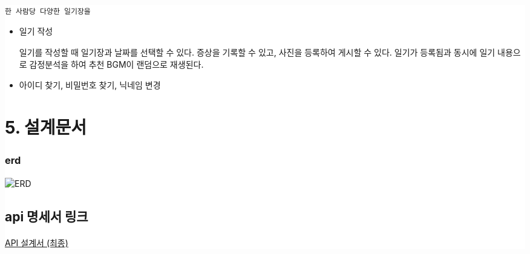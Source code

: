     한 사람당 다양한 일기장을 
    
- 일기 작성
    
    일기를 작성할 때 일기장과 날짜를 선택할 수 있다.
    증상을 기록할 수 있고, 사진을 등록하여 게시할 수 있다.
    일기가 등록됨과 동시에 일기 내용으로 감정분석을 하여 추천 BGM이 랜덤으로 재생된다.
    
- 아이디 찾기, 비밀번호 찾기, 닉네임 변경
    
    

# 5. 설계문서

### erd

![ERD](https://user-images.githubusercontent.com/72545216/219534466-0ddf6f14-6541-457c-85bf-94b2ef010c72.png)

## api 명세서 링크

[API 설계서 (최종)](https://www.notion.so/API-f717e7ca7cb4499faa9d4f76e59e0050) 

